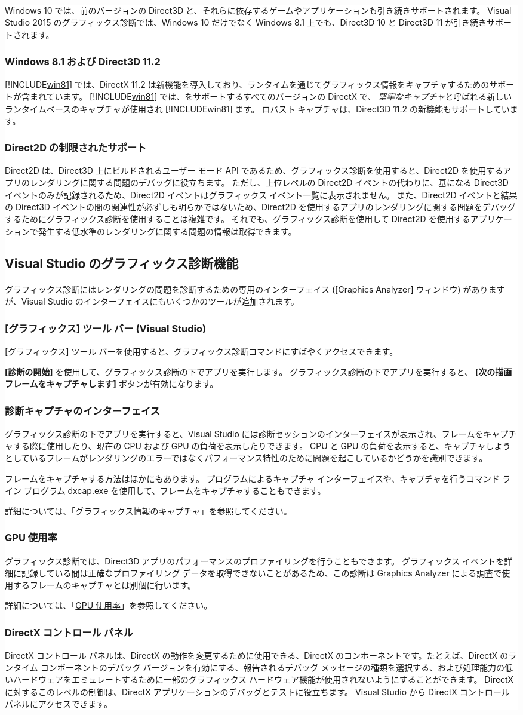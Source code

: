  Windows 10 では、前のバージョンの Direct3D と、それらに依存するゲームやアプリケーションも引き続きサポートされます。 Visual Studio 2015 のグラフィックス診断では、Windows 10 だけでなく Windows 8.1 上でも、Direct3D 10 と Direct3D 11 が引き続きサポートされます。

### <a name="windows-81-and-direct3d-112"></a>Windows 8.1 および Direct3D 11.2
 [!INCLUDE[win81](../includes/win81-md.md)] では、DirectX 11.2 は新機能を導入しており、ランタイムを通じてグラフィックス情報をキャプチャするためのサポートが含まれています。 [!INCLUDE[win81](../includes/win81-md.md)] では、をサポートするすべてのバージョンの DirectX で、 *堅牢なキャプチャ*と呼ばれる新しいランタイムベースのキャプチャが使用され [!INCLUDE[win81](../includes/win81-md.md)] ます。 ロバスト キャプチャは、Direct3D 11.2 の新機能もサポートしています。

### <a name="limited-direct2d-support"></a>Direct2D の制限されたサポート
 Direct2D は、Direct3D 上にビルドされるユーザー モード API であるため、グラフィックス診断を使用すると、Direct2D を使用するアプリのレンダリングに関する問題のデバッグに役立ちます。 ただし、上位レベルの Direct2D イベントの代わりに、基になる Direct3D イベントのみが記録されるため、Direct2D イベントはグラフィックス イベント一覧に表示されません。 また、Direct2D イベントと結果の Direct3D イベントの間の関連性が必ずしも明らかではないため、Direct2D を使用するアプリのレンダリングに関する問題をデバッグするためにグラフィックス診断を使用することは複雑です。 それでも、グラフィックス診断を使用して Direct2D を使用するアプリケーションで発生する低水準のレンダリングに関する問題の情報は取得できます。

## <a name="graphics-diagnostics-features-in-visual-studio"></a>Visual Studio のグラフィックス診断機能
 グラフィックス診断にはレンダリングの問題を診断するための専用のインターフェイス ([Graphics Analyzer] ウィンドウ) がありますが、Visual Studio のインターフェイスにもいくつかのツールが追加されます。

### <a name="the-graphics-toolbar-visual-studio"></a>[グラフィックス] ツール バー (Visual Studio)
 [グラフィックス] ツール バーを使用すると、グラフィックス診断コマンドにすばやくアクセスできます。

 **[診断の開始]** を使用して、グラフィックス診断の下でアプリを実行します。 グラフィックス診断の下でアプリを実行すると、 **[次の描画フレームをキャプチャします]** ボタンが有効になります。

### <a name="diagnostics-capture-interface"></a>診断キャプチャのインターフェイス
 グラフィックス診断の下でアプリを実行すると、Visual Studio には診断セッションのインターフェイスが表示され、フレームをキャプチャする際に使用したり、現在の CPU および GPU の負荷を表示したりできます。 CPU と GPU の負荷を表示すると、キャプチャしようとしているフレームがレンダリングのエラーではなくパフォーマンス特性のために問題を起こしているかどうかを識別できます。

 フレームをキャプチャする方法はほかにもあります。 プログラムによるキャプチャ インターフェイスや、キャプチャを行うコマンド ライン プログラム dxcap.exe を使用して、フレームをキャプチャすることもできます。

 詳細については、「[グラフィックス情報のキャプチャ](../debugger/capturing-graphics-information.md)」を参照してください。

### <a name="gpu-usage"></a>GPU 使用率
 グラフィックス診断では、Direct3D アプリのパフォーマンスのプロファイリングを行うこともできます。 グラフィックス イベントを詳細に記録している間は正確なプロファイリング データを取得できないことがあるため、この診断は Graphics Analyzer による調査で使用するフレームのキャプチャとは別個に行います。

 詳細については、「[GPU 使用率](../debugger/gpu-usage.md)」を参照してください。

### <a name="directx-control-panel"></a>DirectX コントロール パネル
 DirectX コントロール パネルは、DirectX の動作を変更するために使用できる、DirectX のコンポーネントです。たとえば、DirectX のランタイム コンポーネントのデバッグ バージョンを有効にする、報告されるデバッグ メッセージの種類を選択する、および処理能力の低いハードウェアをエミュレートするために一部のグラフィックス ハードウェア機能が使用されないようにすることができます。 DirectX に対するこのレベルの制御は、DirectX アプリケーションのデバッグとテストに役立ちます。 Visual Studio から DirectX コントロール パネルにアクセスできます。
